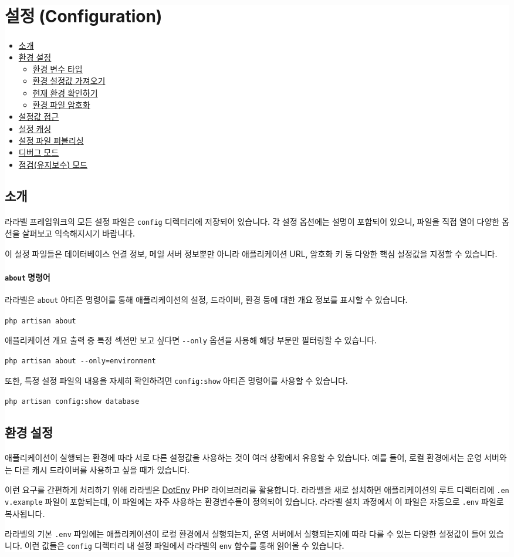 # 설정 (Configuration)

- [소개](#introduction)
- [환경 설정](#environment-configuration)
    - [환경 변수 타입](#environment-variable-types)
    - [환경 설정값 가져오기](#retrieving-environment-configuration)
    - [현재 환경 확인하기](#determining-the-current-environment)
    - [환경 파일 암호화](#encrypting-environment-files)
- [설정값 접근](#accessing-configuration-values)
- [설정 캐싱](#configuration-caching)
- [설정 파일 퍼블리싱](#configuration-publishing)
- [디버그 모드](#debug-mode)
- [점검(유지보수) 모드](#maintenance-mode)

<a name="introduction"></a>
## 소개

라라벨 프레임워크의 모든 설정 파일은 `config` 디렉터리에 저장되어 있습니다. 각 설정 옵션에는 설명이 포함되어 있으니, 파일을 직접 열어 다양한 옵션을 살펴보고 익숙해지시기 바랍니다.

이 설정 파일들은 데이터베이스 연결 정보, 메일 서버 정보뿐만 아니라 애플리케이션 URL, 암호화 키 등 다양한 핵심 설정값을 지정할 수 있습니다.

<a name="the-about-command"></a>
#### `about` 명령어

라라벨은 `about` 아티즌 명령어를 통해 애플리케이션의 설정, 드라이버, 환경 등에 대한 개요 정보를 표시할 수 있습니다.

```shell
php artisan about
```

애플리케이션 개요 출력 중 특정 섹션만 보고 싶다면 `--only` 옵션을 사용해 해당 부분만 필터링할 수 있습니다.

```shell
php artisan about --only=environment
```

또한, 특정 설정 파일의 내용을 자세히 확인하려면 `config:show` 아티즌 명령어를 사용할 수 있습니다.

```shell
php artisan config:show database
```

<a name="environment-configuration"></a>
## 환경 설정

애플리케이션이 실행되는 환경에 따라 서로 다른 설정값을 사용하는 것이 여러 상황에서 유용할 수 있습니다. 예를 들어, 로컬 환경에서는 운영 서버와는 다른 캐시 드라이버를 사용하고 싶을 때가 있습니다.

이런 요구를 간편하게 처리하기 위해 라라벨은 [DotEnv](https://github.com/vlucas/phpdotenv) PHP 라이브러리를 활용합니다. 라라벨을 새로 설치하면 애플리케이션의 루트 디렉터리에 `.env.example` 파일이 포함되는데, 이 파일에는 자주 사용하는 환경변수들이 정의되어 있습니다. 라라벨 설치 과정에서 이 파일은 자동으로 `.env` 파일로 복사됩니다.

라라벨의 기본 `.env` 파일에는 애플리케이션이 로컬 환경에서 실행되는지, 운영 서버에서 실행되는지에 따라 다를 수 있는 다양한 설정값이 들어 있습니다. 이런 값들은 `config` 디렉터리 내 설정 파일에서 라라벨의 `env` 함수를 통해 읽어올 수 있습니다.
